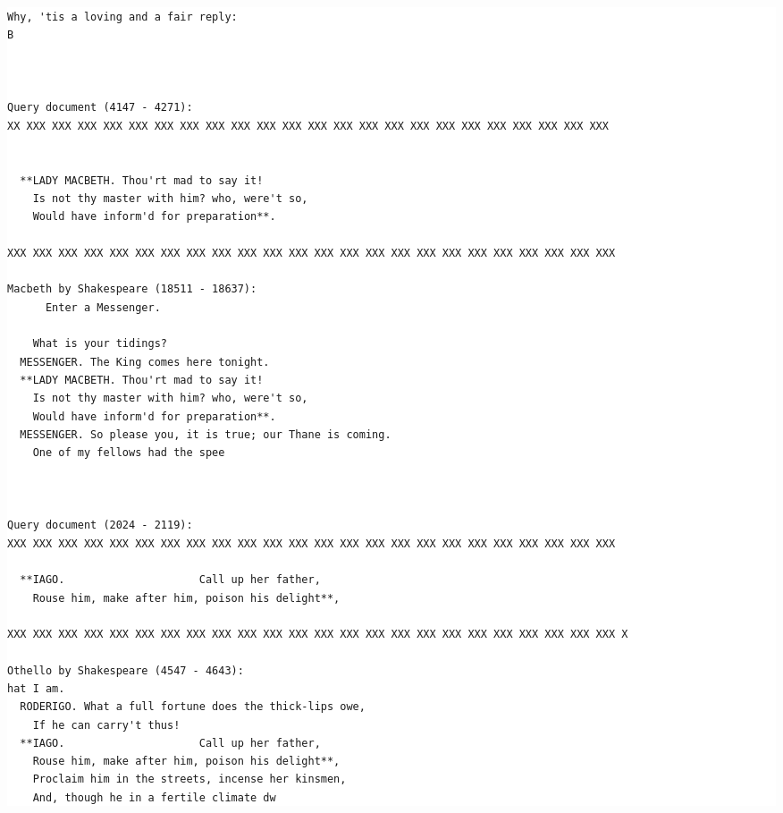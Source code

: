 ```
Why, 'tis a loving and a fair reply:
B



Query document (4147 - 4271):
XX XXX XXX XXX XXX XXX XXX XXX XXX XXX XXX XXX XXX XXX XXX XXX XXX XXX XXX XXX XXX XXX XXX XXX 


  **LADY MACBETH. Thou'rt mad to say it!
    Is not thy master with him? who, were't so,
    Would have inform'd for preparation**. 

XXX XXX XXX XXX XXX XXX XXX XXX XXX XXX XXX XXX XXX XXX XXX XXX XXX XXX XXX XXX XXX XXX XXX XXX 

Macbeth by Shakespeare (18511 - 18637):
      Enter a Messenger.

    What is your tidings?
  MESSENGER. The King comes here tonight.
  **LADY MACBETH. Thou'rt mad to say it!
    Is not thy master with him? who, were't so,
    Would have inform'd for preparation**. 
  MESSENGER. So please you, it is true; our Thane is coming.
    One of my fellows had the spee



Query document (2024 - 2119):
XXX XXX XXX XXX XXX XXX XXX XXX XXX XXX XXX XXX XXX XXX XXX XXX XXX XXX XXX XXX XXX XXX XXX XXX 

  **IAGO.                     Call up her father,
    Rouse him, make after him, poison his delight**,

XXX XXX XXX XXX XXX XXX XXX XXX XXX XXX XXX XXX XXX XXX XXX XXX XXX XXX XXX XXX XXX XXX XXX XXX X

Othello by Shakespeare (4547 - 4643):
hat I am.
  RODERIGO. What a full fortune does the thick-lips owe,
    If he can carry't thus!
  **IAGO.                     Call up her father,
    Rouse him, make after him, poison his delight**,
    Proclaim him in the streets, incense her kinsmen,
    And, though he in a fertile climate dw
```